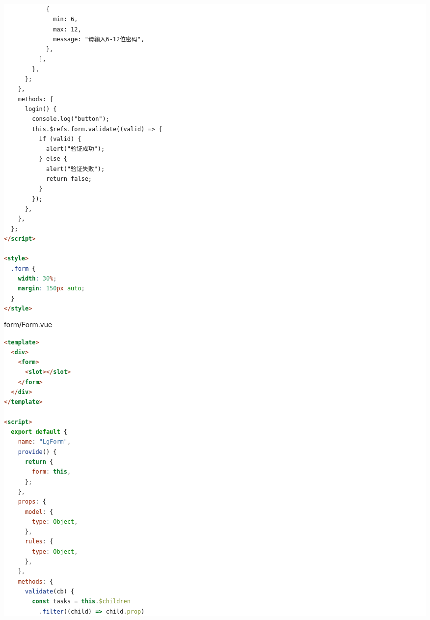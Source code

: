 ```html
            {
              min: 6,
              max: 12,
              message: "请输入6-12位密码",
            },
          ],
        },
      };
    },
    methods: {
      login() {
        console.log("button");
        this.$refs.form.validate((valid) => {
          if (valid) {
            alert("验证成功");
          } else {
            alert("验证失败");
            return false;
          }
        });
      },
    },
  };
</script>

<style>
  .form {
    width: 30%;
    margin: 150px auto;
  }
</style>
```

form/Form.vue

```html
<template>
  <div>
    <form>
      <slot></slot>
    </form>
  </div>
</template>

<script>
  export default {
    name: "LgForm",
    provide() {
      return {
        form: this,
      };
    },
    props: {
      model: {
        type: Object,
      },
      rules: {
        type: Object,
      },
    },
    methods: {
      validate(cb) {
        const tasks = this.$children
          .filter((child) => child.prop)
```